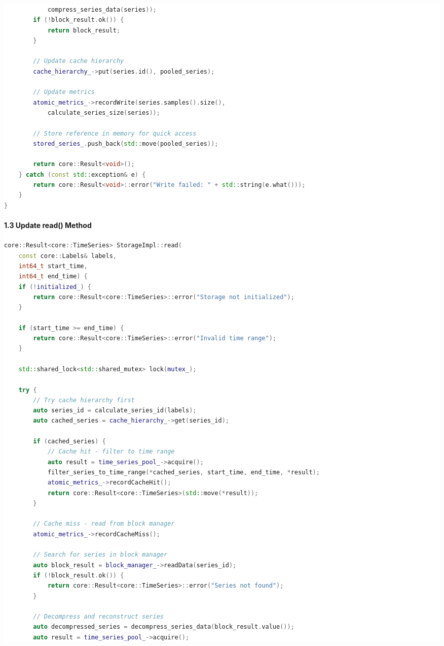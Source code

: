 ```cpp
            compress_series_data(series));
        if (!block_result.ok()) {
            return block_result;
        }
        
        // Update cache hierarchy
        cache_hierarchy_->put(series.id(), pooled_series);
        
        // Update metrics
        atomic_metrics_->recordWrite(series.samples().size(), 
            calculate_series_size(series));
        
        // Store reference in memory for quick access
        stored_series_.push_back(std::move(pooled_series));
        
        return core::Result<void>();
    } catch (const std::exception& e) {
        return core::Result<void>::error("Write failed: " + std::string(e.what()));
    }
}
```

#### 1.3 Update read() Method
```cpp
core::Result<core::TimeSeries> StorageImpl::read(
    const core::Labels& labels,
    int64_t start_time,
    int64_t end_time) {
    if (!initialized_) {
        return core::Result<core::TimeSeries>::error("Storage not initialized");
    }
    
    if (start_time >= end_time) {
        return core::Result<core::TimeSeries>::error("Invalid time range");
    }
    
    std::shared_lock<std::shared_mutex> lock(mutex_);
    
    try {
        // Try cache hierarchy first
        auto series_id = calculate_series_id(labels);
        auto cached_series = cache_hierarchy_->get(series_id);
        
        if (cached_series) {
            // Cache hit - filter to time range
            auto result = time_series_pool_->acquire();
            filter_series_to_time_range(*cached_series, start_time, end_time, *result);
            atomic_metrics_->recordCacheHit();
            return core::Result<core::TimeSeries>(std::move(*result));
        }
        
        // Cache miss - read from block manager
        atomic_metrics_->recordCacheMiss();
        
        // Search for series in block manager
        auto block_result = block_manager_->readData(series_id);
        if (!block_result.ok()) {
            return core::Result<core::TimeSeries>::error("Series not found");
        }
        
        // Decompress and reconstruct series
        auto decompressed_series = decompress_series_data(block_result.value());
        auto result = time_series_pool_->acquire();
```